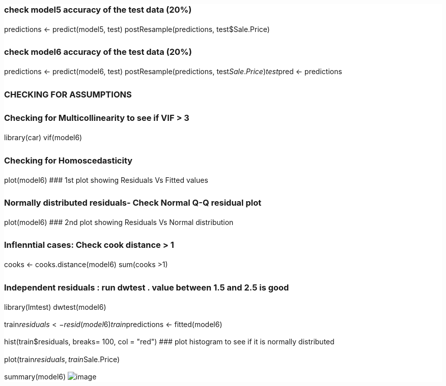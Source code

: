 ### check model5 accuracy of the test data (20%)
predictions <- predict(model5, test)
postResample(predictions, test$Sale.Price)


### check model6 accuracy of the test data (20%)
predictions <- predict(model6, test)
postResample(predictions, test$Sale.Price)
test$pred <- predictions




### CHECKING FOR ASSUMPTIONS

### Checking for Multicollinearity to see if VIF > 3
library(car)
vif(model6)

### Checking for Homoscedasticity
plot(model6) ### 1st plot showing Residuals Vs Fitted values

### Normally distributed residuals- Check Normal Q-Q residual plot
plot(model6) ### 2nd plot showing Residuals Vs Normal distribution

### Inflenntial cases: Check cook distance > 1
cooks <- cooks.distance(model6)
sum(cooks >1)


### Independent residuals : run dwtest . value between 1.5 and 2.5 is good
library(lmtest)
dwtest(model6)

train$residuals <- resid(model6)
train$predictions <- fitted(model6)

hist(train$residuals, breaks= 100, col = "red") ### plot histogram to see if it is normally distributed

plot(train$residuals, train$Sale.Price)


summary(model6)
![image](https://github.com/Paduski/Pro1/assets/22614731/0aff4ebe-c448-4f14-b715-a7121dd9667d)
